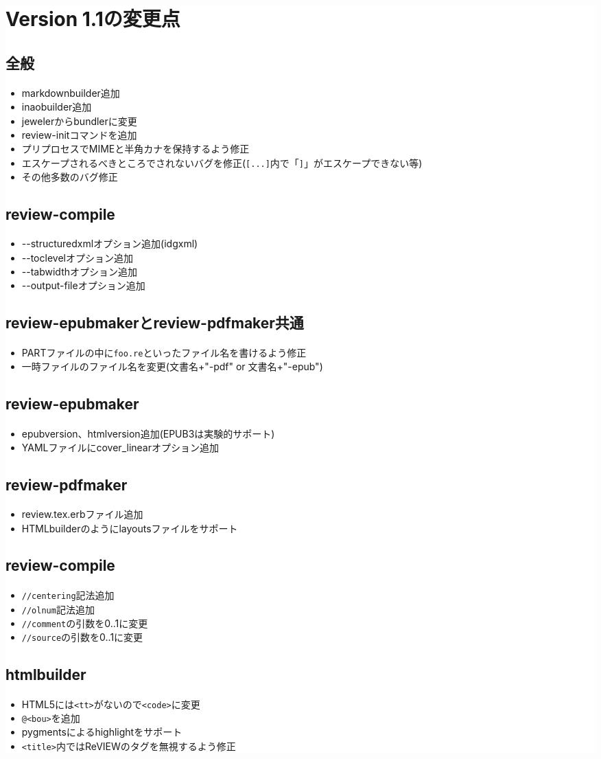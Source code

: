 

# Version 1.1の変更点

## 全般

* markdownbuilder追加
* inaobuilder追加
* jewelerからbundlerに変更
* review-initコマンドを追加
* プリプロセスでMIMEと半角カナを保持するよう修正
* エスケープされるべきところでされないバグを修正(``[...]``内で「``]``」がエスケープできない等)
* その他多数のバグ修正

## review-compile

* --structuredxmlオプション追加(idgxml)
* --toclevelオプション追加
* --tabwidthオプション追加
* --output-fileオプション追加

## review-epubmakerとreview-pdfmaker共通

* PARTファイルの中に``foo.re``といったファイル名を書けるよう修正
* 一時ファイルのファイル名を変更(文書名+"-pdf" or 文書名+"-epub")

## review-epubmaker
* epubversion、htmlversion追加(EPUB3は実験的サポート)
* YAMLファイルにcover_linearオプション追加

## review-pdfmaker
* review.tex.erbファイル追加
* HTMLbuilderのようにlayoutsファイルをサポート

## review-compile

* ``//centering``記法追加
* ``//olnum``記法追加
* ``//comment``の引数を0..1に変更
* ``//source``の引数を0..1に変更

## htmlbuilder

* HTML5には``<tt>``がないので``<code>``に変更
* ``@<bou>``を追加
* pygmentsによるhighlightをサポート
* ``<title>``内ではReVIEWのタグを無視するよう修正


[#261]: https://github.com/kmuto/review/issues/261
[#360]: https://github.com/kmuto/review/issues/360
[#660]: https://github.com/kmuto/review/issues/660
[#667]: https://github.com/kmuto/review/issues/667
[#669]: https://github.com/kmuto/review/issues/669
[#681]: https://github.com/kmuto/review/issues/681
[#682]: https://github.com/kmuto/review/issues/682
[#683]: https://github.com/kmuto/review/issues/683
[#684]: https://github.com/kmuto/review/issues/684
[#685]: https://github.com/kmuto/review/issues/685
[#686]: https://github.com/kmuto/review/issues/686
[#688]: https://github.com/kmuto/review/issues/688
[#693]: https://github.com/kmuto/review/issues/693
[#696]: https://github.com/kmuto/review/issues/696
[#697]: https://github.com/kmuto/review/issues/697
[#706]: https://github.com/kmuto/review/issues/706
[#708]: https://github.com/kmuto/review/issues/708
[#710]: https://github.com/kmuto/review/issues/710
[#711]: https://github.com/kmuto/review/issues/711
[#712]: https://github.com/kmuto/review/issues/712
[#713]: https://github.com/kmuto/review/issues/713
[#714]: https://github.com/kmuto/review/issues/714
[#716]: https://github.com/kmuto/review/issues/716
[#717]: https://github.com/kmuto/review/issues/717
[#718]: https://github.com/kmuto/review/issues/718
[#719]: https://github.com/kmuto/review/issues/719
[#720]: https://github.com/kmuto/review/issues/720
[#723]: https://github.com/kmuto/review/issues/723
[#724]: https://github.com/kmuto/review/issues/724
[#726]: https://github.com/kmuto/review/issues/726
[#727]: https://github.com/kmuto/review/issues/727
[#729]: https://github.com/kmuto/review/issues/729
[#730]: https://github.com/kmuto/review/issues/730
[#731]: https://github.com/kmuto/review/issues/731
[#733]: https://github.com/kmuto/review/issues/733
[#738]: https://github.com/kmuto/review/issues/738
[#740]: https://github.com/kmuto/review/issues/740
[#742]: https://github.com/kmuto/review/issues/742
[#743]: https://github.com/kmuto/review/issues/743
[#745]: https://github.com/kmuto/review/issues/745
[#747]: https://github.com/kmuto/review/issues/747
[#751]: https://github.com/kmuto/review/issues/751
[#753]: https://github.com/kmuto/review/issues/753
[#756]: https://github.com/kmuto/review/issues/756
[#757]: https://github.com/kmuto/review/issues/757
[#758]: https://github.com/kmuto/review/issues/758
[#759]: https://github.com/kmuto/review/issues/759
[#761]: https://github.com/kmuto/review/issues/761
[#675]: https://github.com/kmuto/review/issues/
[#671]: https://github.com/kmuto/review/issues/
[#666]: https://github.com/kmuto/review/issues/
[#663]: https://github.com/kmuto/review/issues/
[#662]: https://github.com/kmuto/review/issues/
[#653]: https://github.com/kmuto/review/issues/
[#650]: https://github.com/kmuto/review/issues/
[#648]: https://github.com/kmuto/review/issues/
[#645]: https://github.com/kmuto/review/issues/
[#642]: https://github.com/kmuto/review/issues/
[#641]: https://github.com/kmuto/review/issues/
[#640]: https://github.com/kmuto/review/issues/
[#638]: https://github.com/kmuto/review/issues/
[#636]: https://github.com/kmuto/review/issues/
[#634]: https://github.com/kmuto/review/issues/
[#633]: https://github.com/kmuto/review/issues/
[#632]: https://github.com/kmuto/review/issues/
[#630]: https://github.com/kmuto/review/issues/
[#629]: https://github.com/kmuto/review/issues/
[#628]: https://github.com/kmuto/review/issues/
[#627]: https://github.com/kmuto/review/issues/
[#626]: https://github.com/kmuto/review/issues/
[#625]: https://github.com/kmuto/review/issues/
[#618]: https://github.com/kmuto/review/issues/
[#617]: https://github.com/kmuto/review/issues/
[#224]: https://github.com/kmuto/review/issues/224
[#240]: https://github.com/kmuto/review/issues/240
[#251]: https://github.com/kmuto/review/issues/251
[#276]: https://github.com/kmuto/review/issues/276
[#301]: https://github.com/kmuto/review/issues/301
[#333]: https://github.com/kmuto/review/issues/333
[#372]: https://github.com/kmuto/review/issues/372
[#408]: https://github.com/kmuto/review/issues/408
[#429]: https://github.com/kmuto/review/issues/429
[#436]: https://github.com/kmuto/review/issues/436
[#460]: https://github.com/kmuto/review/issues/460
[#476]: https://github.com/kmuto/review/issues/476
[#477]: https://github.com/kmuto/review/issues/477
[#479]: https://github.com/kmuto/review/issues/479
[#481]: https://github.com/kmuto/review/issues/481
[#482]: https://github.com/kmuto/review/issues/482
[#486]: https://github.com/kmuto/review/issues/486
[#487]: https://github.com/kmuto/review/issues/487
[#491]: https://github.com/kmuto/review/issues/491
[#493]: https://github.com/kmuto/review/issues/493
[#494]: https://github.com/kmuto/review/issues/494
[#497]: https://github.com/kmuto/review/issues/497
[#498]: https://github.com/kmuto/review/issues/498
[#499]: https://github.com/kmuto/review/issues/499
[#506]: https://github.com/kmuto/review/issues/506
[#507]: https://github.com/kmuto/review/issues/507
[#508]: https://github.com/kmuto/review/issues/508
[#509]: https://github.com/kmuto/review/issues/509
[#511]: https://github.com/kmuto/review/issues/511
[#513]: https://github.com/kmuto/review/issues/513
[#518]: https://github.com/kmuto/review/issues/518
[#520]: https://github.com/kmuto/review/issues/520
[#523]: https://github.com/kmuto/review/issues/523
[#528]: https://github.com/kmuto/review/issues/528
[#533]: https://github.com/kmuto/review/issues/533
[#534]: https://github.com/kmuto/review/issues/534
[#538]: https://github.com/kmuto/review/issues/538
[#539]: https://github.com/kmuto/review/issues/539
[#540]: https://github.com/kmuto/review/issues/540
[#541]: https://github.com/kmuto/review/issues/541
[#542]: https://github.com/kmuto/review/issues/542
[#543]: https://github.com/kmuto/review/issues/543
[#544]: https://github.com/kmuto/review/issues/544
[#545]: https://github.com/kmuto/review/issues/545
[#547]: https://github.com/kmuto/review/issues/547
[#550]: https://github.com/kmuto/review/issues/550
[#554]: https://github.com/kmuto/review/issues/554
[#555]: https://github.com/kmuto/review/issues/555
[#556]: https://github.com/kmuto/review/issues/556
[#557]: https://github.com/kmuto/review/issues/557
[#558]: https://github.com/kmuto/review/issues/558
[#560]: https://github.com/kmuto/review/issues/560
[#562]: https://github.com/kmuto/review/issues/562
[#563]: https://github.com/kmuto/review/issues/563
[#564]: https://github.com/kmuto/review/issues/564
[#566]: https://github.com/kmuto/review/issues/566
[#572]: https://github.com/kmuto/review/issues/572
[#573]: https://github.com/kmuto/review/issues/573
[#574]: https://github.com/kmuto/review/issues/574
[#575]: https://github.com/kmuto/review/issues/575
[#576]: https://github.com/kmuto/review/issues/576
[#577]: https://github.com/kmuto/review/issues/577
[#579]: https://github.com/kmuto/review/issues/579
[#580]: https://github.com/kmuto/review/issues/580
[#582]: https://github.com/kmuto/review/issues/582
[#587]: https://github.com/kmuto/review/issues/587
[#588]: https://github.com/kmuto/review/issues/588
[#589]: https://github.com/kmuto/review/issues/589
[#591]: https://github.com/kmuto/review/issues/591
[#592]: https://github.com/kmuto/review/issues/592
[#593]: https://github.com/kmuto/review/issues/593
[#594]: https://github.com/kmuto/review/issues/594
[#597]: https://github.com/kmuto/review/issues/597
[#598]: https://github.com/kmuto/review/issues/598
[#599]: https://github.com/kmuto/review/issues/599
[#601]: https://github.com/kmuto/review/issues/601
[#604]: https://github.com/kmuto/review/issues/604
[#609]: https://github.com/kmuto/review/issues/609
[#610]: https://github.com/kmuto/review/issues/610
[93691d0e2601eeb5715714b4fb92840bb3b3ff8b]: https://github.com/kmuto/review/commit/93691d0e2601eeb5715714b4fb92840bb3b3ff8b
[67014a65411e3a3e5e2c57c57e01bee1ad18efc6]: https://github.com/kmuto/review/commit/67014a65411e3a3e5e2c57c57e01bee1ad18efc6
[#399]: https://github.com/kmuto/review/pull/399
[#435]: https://github.com/kmuto/review/pull/435
[#449]: https://github.com/kmuto/review/issues/449
[#398]: https://github.com/kmuto/review/issues/398
[#400]: https://github.com/kmuto/review/issues/400
[#405]: https://github.com/kmuto/review/issues/405
[#403]: https://github.com/kmuto/review/issues/403
[#413]: https://github.com/kmuto/review/issues/413
[#415]: https://github.com/kmuto/review/issues/415
[#417]: https://github.com/kmuto/review/issues/417
[#418]: https://github.com/kmuto/review/issues/418
[#420]: https://github.com/kmuto/review/issues/420
[#423]: https://github.com/kmuto/review/issues/423
[#425]: https://github.com/kmuto/review/issues/425
[#433]: https://github.com/kmuto/review/issues/433